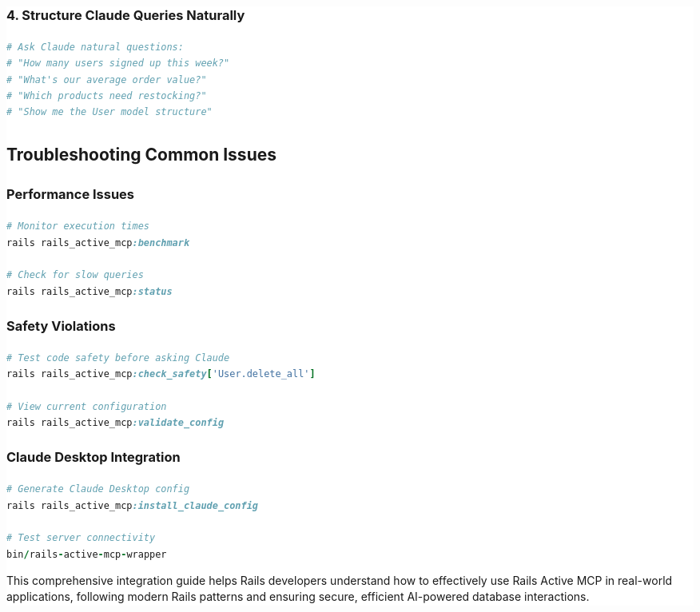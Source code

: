### 4. Structure Claude Queries Naturally
```ruby
# Ask Claude natural questions:
# "How many users signed up this week?"
# "What's our average order value?"
# "Which products need restocking?"
# "Show me the User model structure"
```

## Troubleshooting Common Issues

### Performance Issues
```ruby
# Monitor execution times
rails rails_active_mcp:benchmark

# Check for slow queries
rails rails_active_mcp:status
```

### Safety Violations
```ruby
# Test code safety before asking Claude
rails rails_active_mcp:check_safety['User.delete_all']

# View current configuration
rails rails_active_mcp:validate_config
```

### Claude Desktop Integration
```ruby
# Generate Claude Desktop config
rails rails_active_mcp:install_claude_config

# Test server connectivity  
bin/rails-active-mcp-wrapper
```

This comprehensive integration guide helps Rails developers understand how to effectively use Rails Active MCP in real-world applications, following modern Rails patterns and ensuring secure, efficient AI-powered database interactions. 
